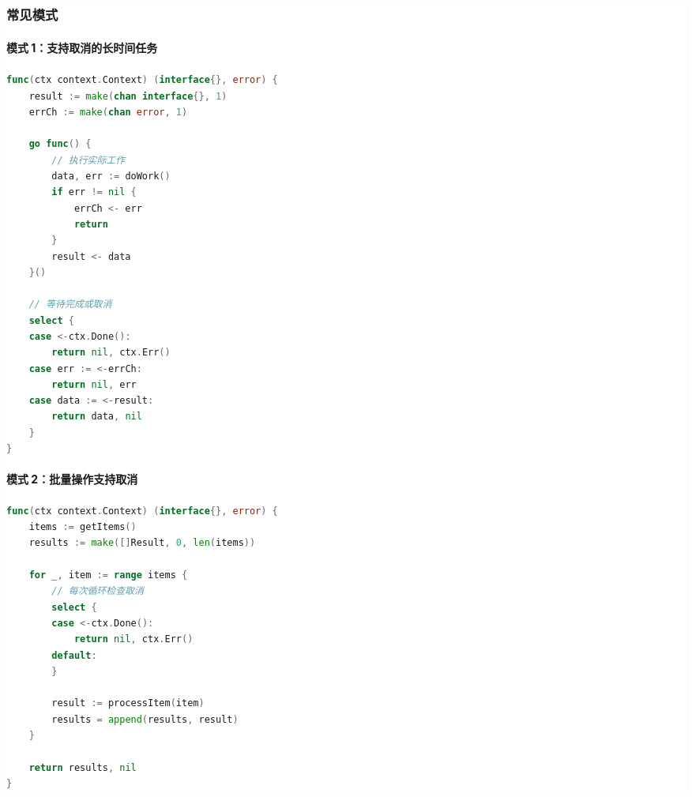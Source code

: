### 常见模式

#### 模式 1：支持取消的长时间任务

```go
func(ctx context.Context) (interface{}, error) {
    result := make(chan interface{}, 1)
    errCh := make(chan error, 1)
    
    go func() {
        // 执行实际工作
        data, err := doWork()
        if err != nil {
            errCh <- err
            return
        }
        result <- data
    }()
    
    // 等待完成或取消
    select {
    case <-ctx.Done():
        return nil, ctx.Err()
    case err := <-errCh:
        return nil, err
    case data := <-result:
        return data, nil
    }
}
```

#### 模式 2：批量操作支持取消

```go
func(ctx context.Context) (interface{}, error) {
    items := getItems()
    results := make([]Result, 0, len(items))
    
    for _, item := range items {
        // 每次循环检查取消
        select {
        case <-ctx.Done():
            return nil, ctx.Err()
        default:
        }
        
        result := processItem(item)
        results = append(results, result)
    }
    
    return results, nil
}
```
